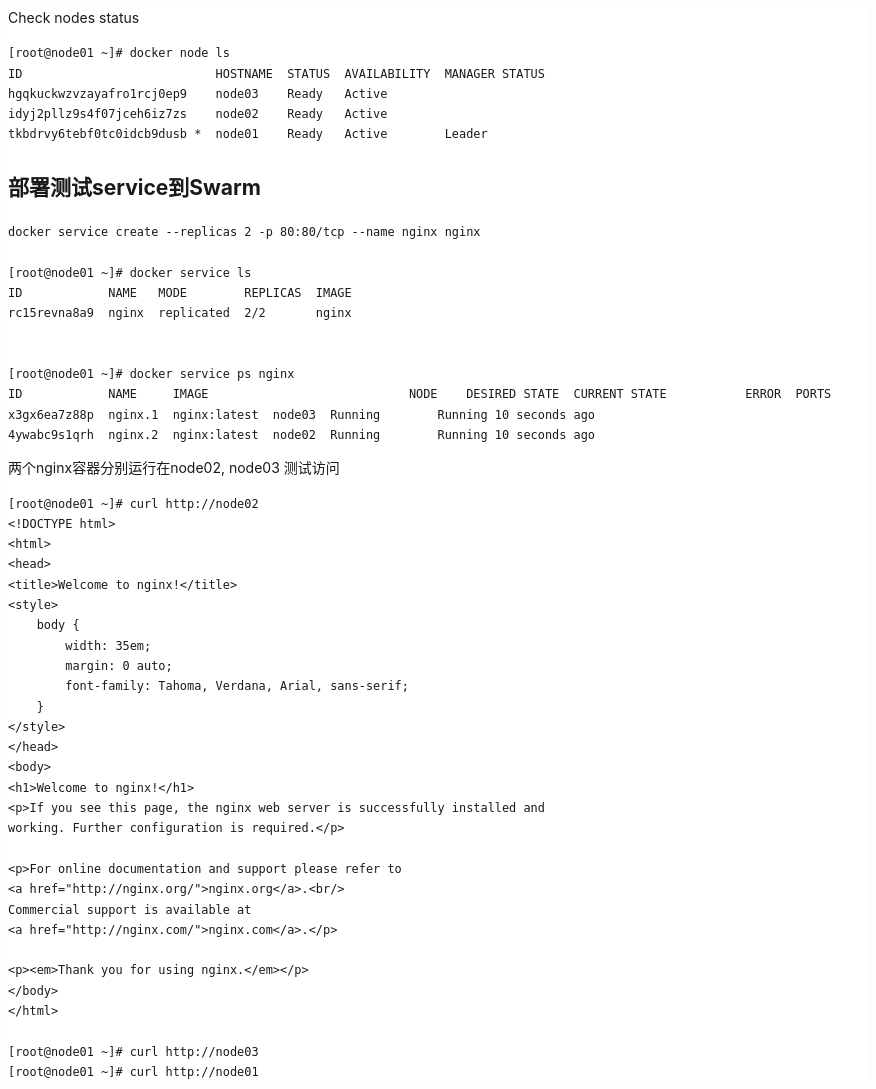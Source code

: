 Check nodes status

```
[root@node01 ~]# docker node ls
ID                           HOSTNAME  STATUS  AVAILABILITY  MANAGER STATUS
hgqkuckwzvzayafro1rcj0ep9    node03    Ready   Active        
idyj2pllz9s4f07jceh6iz7zs    node02    Ready   Active        
tkbdrvy6tebf0tc0idcb9dusb *  node01    Ready   Active        Leader
```

## 部署测试service到Swarm
```
docker service create --replicas 2 -p 80:80/tcp --name nginx nginx

[root@node01 ~]# docker service ls
ID            NAME   MODE        REPLICAS  IMAGE
rc15revna8a9  nginx  replicated  2/2       nginx


[root@node01 ~]# docker service ps nginx
ID            NAME     IMAGE                            NODE    DESIRED STATE  CURRENT STATE           ERROR  PORTS
x3gx6ea7z88p  nginx.1  nginx:latest  node03  Running        Running 10 seconds ago         
4ywabc9s1qrh  nginx.2  nginx:latest  node02  Running        Running 10 seconds ago  

```
两个nginx容器分别运行在node02, node03
测试访问

```
[root@node01 ~]# curl http://node02
<!DOCTYPE html>
<html>
<head>
<title>Welcome to nginx!</title>
<style>
    body {
        width: 35em;
        margin: 0 auto;
        font-family: Tahoma, Verdana, Arial, sans-serif;
    }
</style>
</head>
<body>
<h1>Welcome to nginx!</h1>
<p>If you see this page, the nginx web server is successfully installed and
working. Further configuration is required.</p>

<p>For online documentation and support please refer to
<a href="http://nginx.org/">nginx.org</a>.<br/>
Commercial support is available at
<a href="http://nginx.com/">nginx.com</a>.</p>

<p><em>Thank you for using nginx.</em></p>
</body>
</html>

[root@node01 ~]# curl http://node03
[root@node01 ~]# curl http://node01
```
